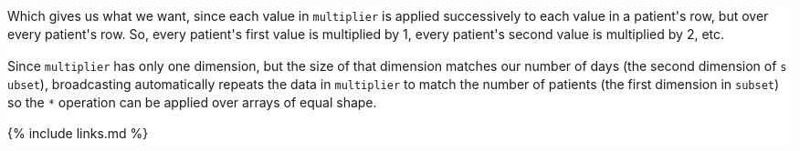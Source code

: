 Which gives us what we want, since each value in `multiplier` is applied successively to each value in a patient's row, but over every patient's row. So, every patient's first value is multiplied by 1, every patient's second value is multiplied by 2, etc.

Since `multiplier` has only one dimension, but the size of that dimension matches our number of days (the second dimension of `subset`), broadcasting automatically repeats the data in `multiplier` to match the number of patients (the first dimension in `subset`) so the `*` operation can be applied over arrays of equal shape.


{% include links.md %}
